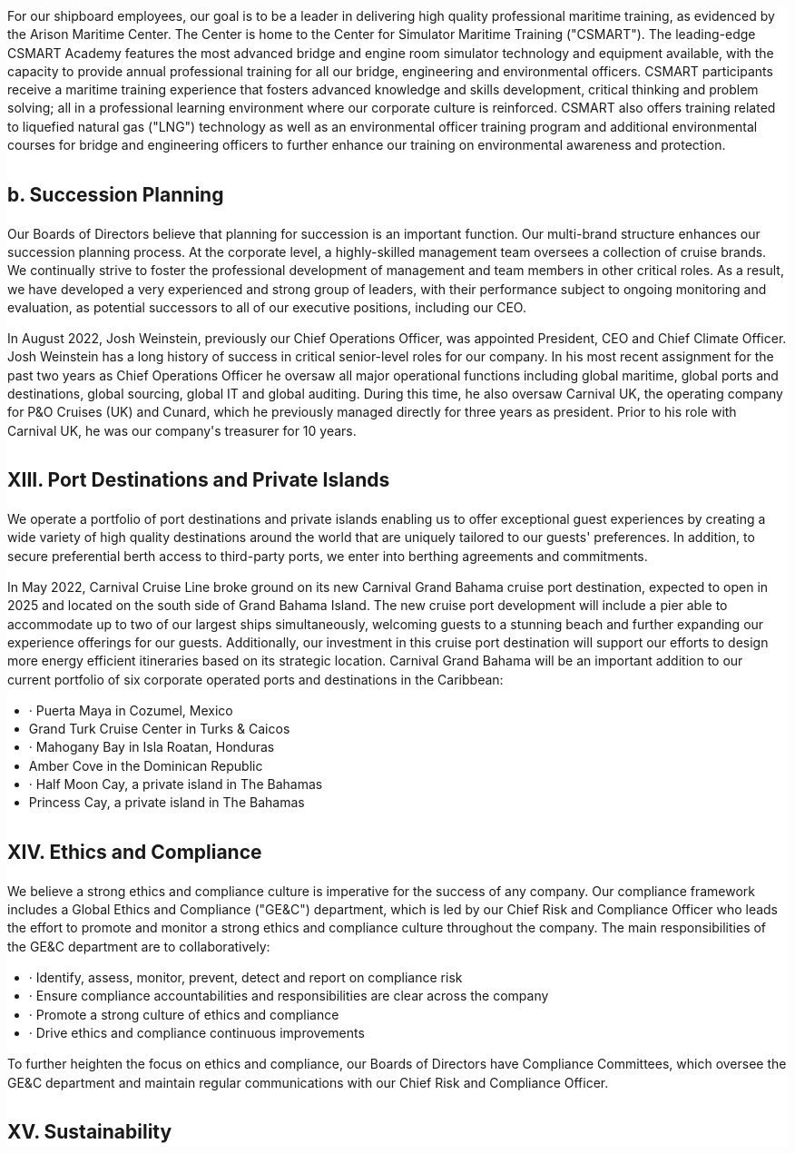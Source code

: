 <p>For our shipboard employees, our goal is to be a leader in delivering high quality professional maritime training, as evidenced by the Arison Maritime Center. The Center is home to the Center for Simulator Maritime Training ("CSMART"). The leading-edge CSMART Academy features the most advanced bridge and engine room simulator technology and equipment available, with the capacity to provide annual professional training for all our bridge, engineering and environmental officers. CSMART participants receive a maritime training experience that fosters advanced knowledge and skills development, critical thinking and problem solving; all in a professional learning environment where our corporate culture is reinforced. CSMART also offers training related to liquefied natural gas ("LNG") technology as well as an environmental officer training program and additional environmental courses for bridge and engineering officers to further enhance our training on environmental awareness and protection.</p>
<h2>b. Succession Planning</h2>
<p>Our Boards of Directors believe that planning for succession is an important function. Our multi-brand structure enhances our succession planning process. At the corporate level, a highly-skilled management team oversees a collection of cruise brands. We continually strive to foster the professional development of management and team members in other critical roles. As a result, we have developed a very experienced and strong group of leaders, with their performance subject to ongoing monitoring and evaluation, as potential successors to all of our executive positions, including our CEO.</p>
<p>In August 2022, Josh Weinstein, previously our Chief Operations Officer, was appointed President, CEO and Chief Climate Officer. Josh Weinstein has a long history of success in critical senior-level roles for our company. In his most recent assignment for the past two years as Chief Operations Officer he oversaw all major operational functions including global maritime, global ports and destinations, global sourcing, global IT and global auditing. During this time, he also oversaw Carnival UK, the operating company for P&amp;O Cruises (UK) and Cunard, which he previously managed directly for three years as president. Prior to his role with Carnival UK, he was our company's treasurer for 10 years.</p>
<h2>XIII. Port Destinations and Private Islands</h2>
<p>We operate a portfolio of port destinations and private islands enabling us to offer exceptional guest experiences by creating a wide variety of high quality destinations around the world that are uniquely tailored to our guests' preferences. In addition, to secure preferential berth access to third-party ports, we enter into berthing agreements and commitments.</p>
<p>In May 2022, Carnival Cruise Line broke ground on its new Carnival Grand Bahama cruise port destination, expected to open in 2025 and located on the south side of Grand Bahama Island. The new cruise port development will include a pier able to accommodate up to two of our largest ships simultaneously, welcoming guests to a stunning beach and further expanding our experience offerings for our guests. Additionally, our investment in this cruise port destination will support our efforts to design more energy efficient itineraries based on its strategic location. Carnival Grand Bahama will be an important addition to our current portfolio of six corporate operated ports and destinations in the Caribbean:</p>
<ul>
<li>· Puerta Maya in Cozumel, Mexico</li>
<li>Grand Turk Cruise Center in Turks &amp; Caicos</li>
<li>· Mahogany Bay in Isla Roatan, Honduras</li>
<li>Amber Cove in the Dominican Republic</li>
<li>· Half Moon Cay, a private island in The Bahamas</li>
<li>Princess Cay, a private island in The Bahamas</li>
</ul>
<h2>XIV. Ethics and Compliance</h2>
<p>We believe a strong ethics and compliance culture is imperative for the success of any company. Our compliance framework includes a Global Ethics and Compliance ("GE&amp;C") department, which is led by our Chief Risk and Compliance Officer who leads the effort to promote and monitor a strong ethics and compliance culture throughout the company. The main responsibilities of the GE&amp;C department are to collaboratively:</p>
<ul>
<li>· Identify, assess, monitor, prevent, detect and report on compliance risk</li>
<li>· Ensure compliance accountabilities and responsibilities are clear across the company</li>
<li>· Promote a strong culture of ethics and compliance</li>
<li>· Drive ethics and compliance continuous improvements</li>
</ul>
<p>To further heighten the focus on ethics and compliance, our Boards of Directors have Compliance Committees, which oversee the GE&amp;C department and maintain regular communications with our Chief Risk and Compliance Officer.</p>
<h2>XV. Sustainability</h2>